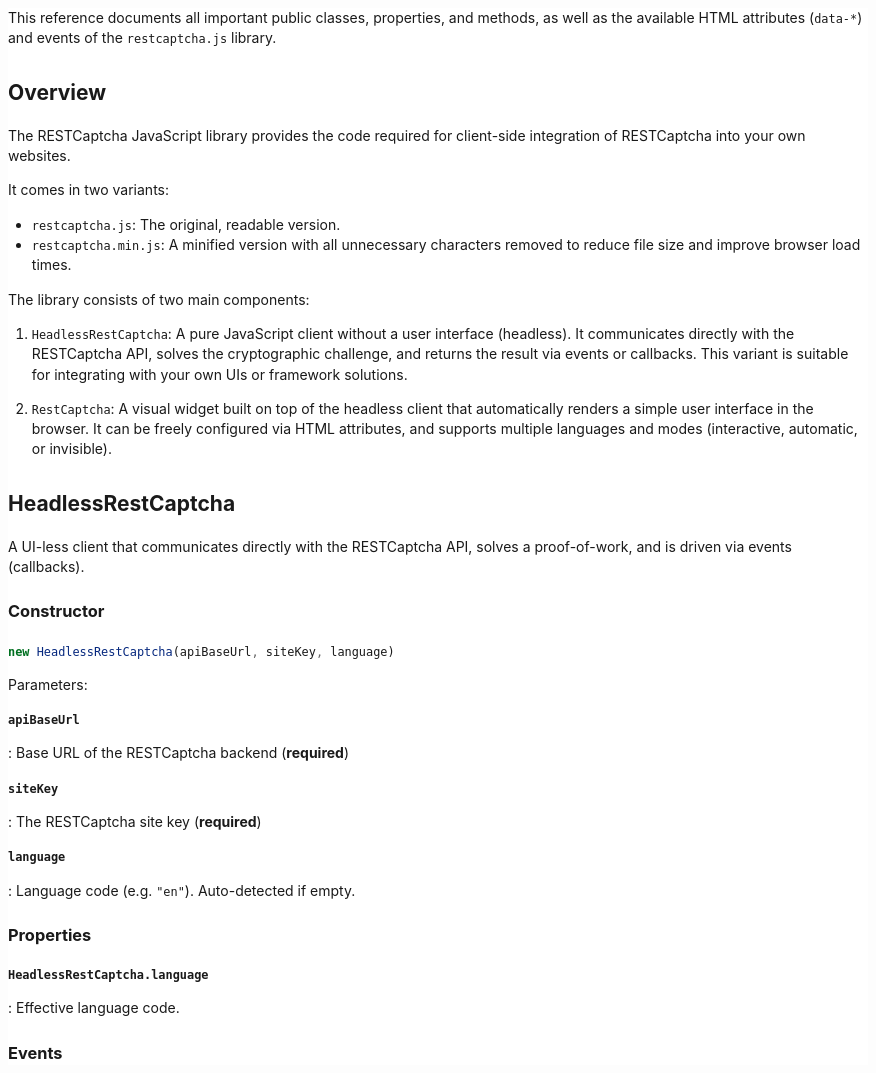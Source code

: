 This reference documents all important public classes, properties, and methods, as well as the available HTML attributes (`data-*`) and events of the `restcaptcha.js` library.

## Overview

The RESTCaptcha JavaScript library provides the code required for client-side integration of RESTCaptcha into your own websites.

It comes in two variants:

* `restcaptcha.js`: The original, readable version.
* `restcaptcha.min.js`: A minified version with all unnecessary characters removed to reduce file size and improve browser load times.

The library consists of two main components:

1. `HeadlessRestCaptcha`: A pure JavaScript client without a user interface (headless). It communicates directly with the RESTCaptcha API, solves the cryptographic challenge, and returns the result via events or callbacks. This variant is suitable for integrating with your own UIs or framework solutions.

2. `RestCaptcha`: A visual widget built on top of the headless client that automatically renders a simple user interface in the browser. It can be freely configured via HTML attributes, and supports multiple languages and modes (interactive, automatic, or invisible).

## HeadlessRestCaptcha

A UI-less client that communicates directly with the RESTCaptcha API, solves a proof-of-work, and is driven via events (callbacks).

### Constructor

```js
new HeadlessRestCaptcha(apiBaseUrl, siteKey, language)
```

Parameters:

**`apiBaseUrl`**

:   Base URL of the RESTCaptcha backend (**required**)

**`siteKey`**

:   The RESTCaptcha site key (**required**)

**`language`**

:   Language code (e.g. `"en"`). Auto-detected if empty.

### Properties

**`HeadlessRestCaptcha.language`**

:   Effective language code.

### Events
